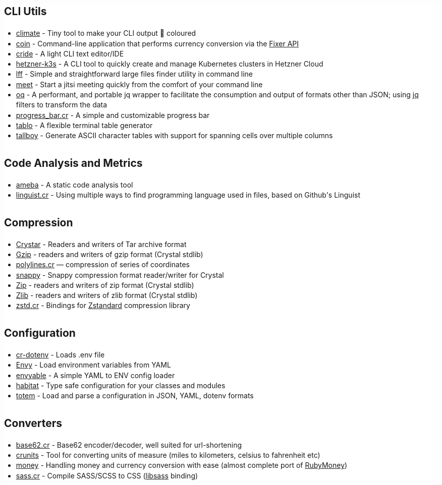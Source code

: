## CLI Utils
 * [climate](https://github.com/Sija/climate.cr) - Tiny tool to make your CLI output 🌈  coloured
 * [coin](https://github.com/caian-org/coin) - Command-line application that performs currency conversion via the [Fixer API](https://fixer.io)
 * [cride](https://github.com/j8r/cride) - A light CLI text editor/IDE
 * [hetzner-k3s](https://github.com/vitobotta/hetzner-k3s) - A CLI tool to quickly create and manage Kubernetes clusters in Hetzner Cloud
 * [lff](https://github.com/mkdika/lff-cr) - Simple and straightforward large files finder utility in command line
 * [meet](https://github.com/ryanprior/meet) - Start a jitsi meeting quickly from the comfort of your command line
 * [oq](https://github.com/Blacksmoke16/oq) - A performant, and portable jq wrapper to facilitate the consumption and output of formats other than JSON; using [jq](https://github.com/stedolan/jq) filters to transform the data
 * [progress_bar.cr](https://github.com/TPei/progress_bar.cr) - A simple and customizable progress bar
 * [tablo](https://github.com/hutou/tablo) - A flexible terminal table generator
 * [tallboy](https://github.com/epoch/tallboy) - Generate ASCII character tables with support for spanning cells over multiple columns

## Code Analysis and Metrics
 * [ameba](https://github.com/crystal-ameba/ameba) - A static code analysis tool
 * [linguist.cr](https://github.com/microgit-com/linguist.cr) - Using multiple ways to find programming language used in files, based on Github's Linguist

## Compression
 * [Crystar](https://github.com/naqvis/crystar) - Readers and writers of Tar archive format
 * [Gzip](https://crystal-lang.org/api/Compress/Gzip.html) - readers and writers of gzip format (Crystal stdlib)
 * [polylines.cr](https://github.com/BuonOmo/polylines.cr) — compression of series of coordinates
 * [snappy](https://github.com/naqvis/snappy) -  Snappy compression format reader/writer for Crystal
 * [Zip](https://crystal-lang.org/api/Compress/Zip.html) - readers and writers of zip format (Crystal stdlib)
 * [Zlib](https://crystal-lang.org/api/Compress/Zlib.html) - readers and writers of zlib format (Crystal stdlib)
 * [zstd.cr](https://github.com/didactic-drunk/zstd.cr) - Bindings for [Zstandard](https://github.com/facebook/zstd) compression library

## Configuration
 * [cr-dotenv](https://github.com/gdotdesign/cr-dotenv) - Loads .env file
 * [Envy](https://github.com/grottopress/envy) - Load environment variables from YAML
 * [envyable](https://github.com/philnash/envyable.cr) -  A simple YAML to ENV config loader
 * [habitat](https://github.com/luckyframework/habitat) - Type safe configuration for your classes and modules
 * [totem](https://github.com/icyleaf/totem) - Load and parse a configuration in JSON, YAML, dotenv formats

## Converters
 * [base62.cr](https://github.com/Sija/base62.cr) - Base62 encoder/decoder, well suited for url-shortening
 * [crunits](https://github.com/spider-gazelle/crunits) - Tool for converting units of measure (miles to kilometers, celsius to fahrenheit etc)
 * [money](https://github.com/crystal-money/money) - Handling money and currency conversion with ease (almost complete port of [RubyMoney](https://github.com/RubyMoney/money))
 * [sass.cr](https://github.com/straight-shoota/sass.cr) - Compile SASS/SCSS to CSS ([libsass](https://github.com/sass/libsass/) binding)
